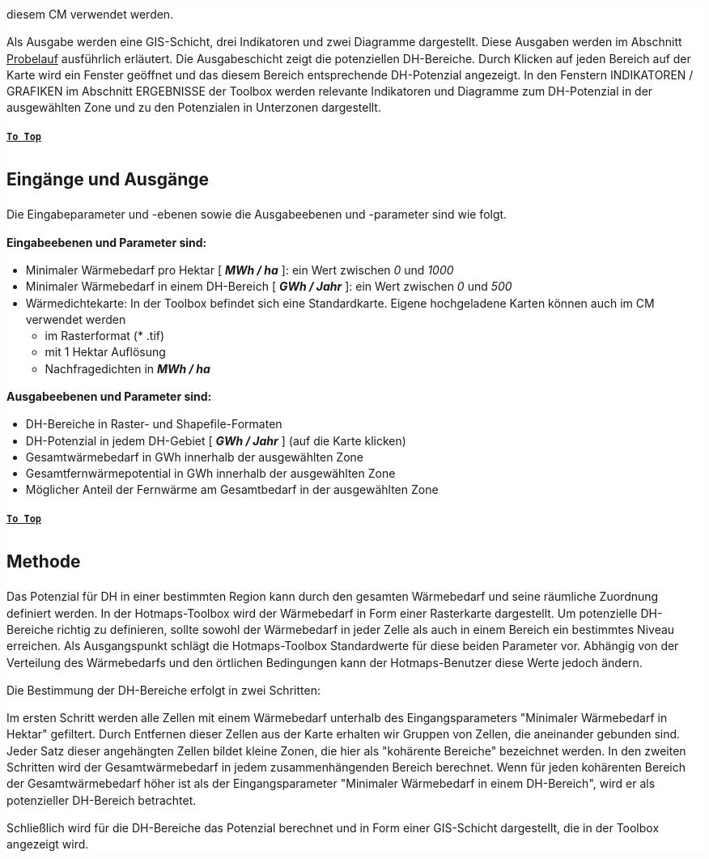 diesem CM verwendet werden. </p><p> Als Ausgabe werden eine GIS-Schicht, drei Indikatoren und zwei Diagramme dargestellt. Diese Ausgaben werden im Abschnitt <a href="#sample-run">Probelauf</a> ausführlich erläutert. Die Ausgabeschicht zeigt die potenziellen DH-Bereiche. Durch Klicken auf jeden Bereich auf der Karte wird ein Fenster geöffnet und das diesem Bereich entsprechende DH-Potenzial angezeigt. In den Fenstern INDIKATOREN / GRAFIKEN im Abschnitt ERGEBNISSE der Toolbox werden relevante Indikatoren und Diagramme zum DH-Potenzial in der ausgewählten Zone und zu den Potenzialen in Unterzonen dargestellt. </p><p> <a href="#table-of-contents"><strong><code>To Top</code></strong></a> </p> <h2> <a class="anchor" id="inputs-and-outputs" href="#inputs-and-outputs"><i class="fa fa-link"></i></a> Eingänge und Ausgänge </h2><p> Die Eingabeparameter und -ebenen sowie die Ausgabeebenen und -parameter sind wie folgt. </p><p> <strong>Eingabeebenen und Parameter sind:</strong> </p><ul><li> Minimaler Wärmebedarf pro Hektar [ <em><strong>MWh / ha</strong></em> ]: ein Wert zwischen <em><em>0</em></em> und <em><em>1000</em></em> </li><li> Minimaler Wärmebedarf in einem DH-Bereich [ <em><strong>GWh / Jahr</strong></em> ]: ein Wert zwischen <em><em>0</em></em> und <em><em>500</em></em> </li><li> Wärmedichtekarte: In der Toolbox befindet sich eine Standardkarte. Eigene hochgeladene Karten können auch im CM verwendet werden <ul><li> im Rasterformat (* .tif) </li><li> mit 1 Hektar Auflösung </li><li> Nachfragedichten in <em><strong>MWh / ha</strong></em> </li></ul></li></ul><p> <strong>Ausgabeebenen und Parameter sind:</strong> </p><ul><li> DH-Bereiche in Raster- und Shapefile-Formaten </li><li> DH-Potenzial in jedem DH-Gebiet [ <em><strong>GWh / Jahr</strong></em> ] (auf die Karte klicken) </li><li> Gesamtwärmebedarf in GWh innerhalb der ausgewählten Zone </li><li> Gesamtfernwärmepotential in GWh innerhalb der ausgewählten Zone </li><li> Möglicher Anteil der Fernwärme am Gesamtbedarf in der ausgewählten Zone </li></ul><p> <a href="#table-of-contents"><strong><code>To Top</code></strong></a> </p> <h2> <a class="anchor" id="method" href="#method"><i class="fa fa-link"></i></a> Methode </h2><p> Das Potenzial für DH in einer bestimmten Region kann durch den gesamten Wärmebedarf und seine räumliche Zuordnung definiert werden. In der Hotmaps-Toolbox wird der Wärmebedarf in Form einer Rasterkarte dargestellt. Um potenzielle DH-Bereiche richtig zu definieren, sollte sowohl der Wärmebedarf in jeder Zelle als auch in einem Bereich ein bestimmtes Niveau erreichen. Als Ausgangspunkt schlägt die Hotmaps-Toolbox Standardwerte für diese beiden Parameter vor. Abhängig von der Verteilung des Wärmebedarfs und den örtlichen Bedingungen kann der Hotmaps-Benutzer diese Werte jedoch ändern. </p><p> Die Bestimmung der DH-Bereiche erfolgt in zwei Schritten: </p><p> Im ersten Schritt werden alle Zellen mit einem Wärmebedarf unterhalb des Eingangsparameters &quot;Minimaler Wärmebedarf in Hektar&quot; gefiltert. Durch Entfernen dieser Zellen aus der Karte erhalten wir Gruppen von Zellen, die aneinander gebunden sind. Jeder Satz dieser angehängten Zellen bildet kleine Zonen, die hier als &quot;kohärente Bereiche&quot; bezeichnet werden. In den zweiten Schritten wird der Gesamtwärmebedarf in jedem zusammenhängenden Bereich berechnet. Wenn für jeden kohärenten Bereich der Gesamtwärmebedarf höher ist als der Eingangsparameter &quot;Minimaler Wärmebedarf in einem DH-Bereich&quot;, wird er als potenzieller DH-Bereich betrachtet. </p><p> Schließlich wird für die DH-Bereiche das Potenzial berechnet und in Form einer GIS-Schicht dargestellt, die in der Toolbox angezeigt wird. </p><p>